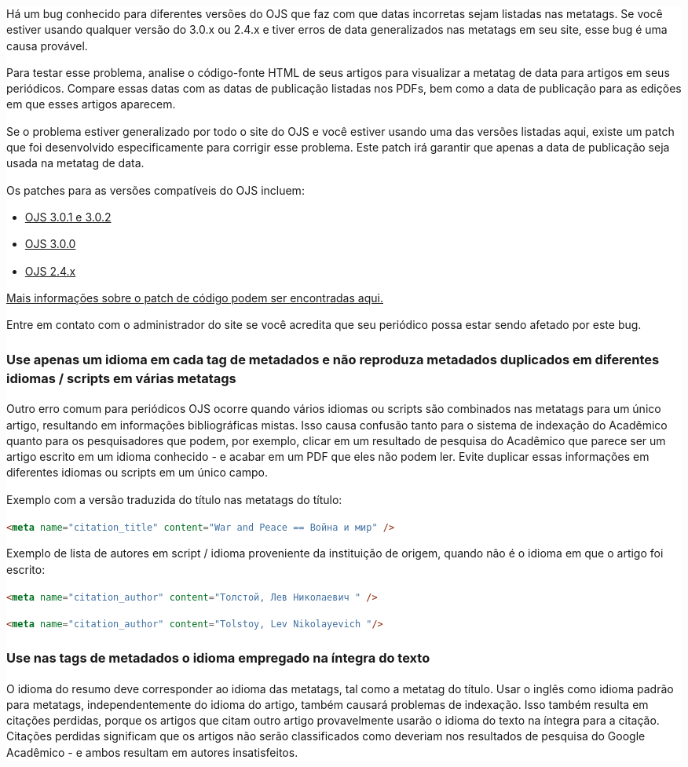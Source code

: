 Há um bug conhecido para diferentes versões do OJS que faz com que datas incorretas sejam listadas nas metatags. Se você estiver usando qualquer versão do 3.0.x ou 2.4.x e tiver erros de data generalizados nas metatags em seu site, esse bug é uma causa provável.

Para testar esse problema, analise o código-fonte HTML de seus artigos para visualizar a metatag de data para artigos em seus periódicos. Compare essas datas com as datas de publicação listadas nos PDFs, bem como a data de publicação para as edições em que esses artigos aparecem.

Se o problema estiver generalizado por todo o site do OJS e você estiver usando uma das versões listadas aqui, existe um patch que foi desenvolvido especificamente para corrigir esse problema. Este patch irá garantir que apenas a data de publicação seja usada na metatag de data.

Os patches para as versões compatíveis do OJS incluem:

- [OJS 3.0.1 e 3.0.2](https://github.com/pkp/ojs/commit/9105b7ebc397f3647d500d62d30654b56a4f1e60.diff)

- [OJS 3.0.0](https://github.com/asmecher/ojs/commit/c46a9d7a0873ba21ab7fec1cd1453cae215f9a3f.diff)

- [OJS 2.4.x](https://github.com/pkp/ojs/commit/6cf0078cff0556231696cf9979377381d18d721d.diff)

[Mais informações sobre o patch de código podem ser encontradas aqui.](https://github.com/pkp/pkp-lib/issues/2739)

Entre em contato com o administrador do site se você acredita que seu periódico possa estar sendo afetado por este bug.

### Use apenas um idioma em cada tag de metadados e não reproduza metadados duplicados em diferentes idiomas / scripts em várias metatags

Outro erro comum para periódicos OJS ocorre quando vários idiomas ou scripts são combinados nas metatags para um único artigo, resultando em informações bibliográficas mistas. Isso causa confusão tanto para o sistema de indexação do Acadêmico quanto para os pesquisadores que podem, por exemplo, clicar em um resultado de pesquisa do Acadêmico que parece ser um artigo escrito em um idioma conhecido - e acabar em um PDF que eles não podem ler. Evite duplicar essas informações em diferentes idiomas ou scripts em um único campo.

Exemplo com a versão traduzida do título nas metatags do título:

```html
<meta name="citation_title" content="War and Peace == Война и мир" />
```

Exemplo de lista de autores em script / idioma proveniente da instituição de origem, quando não é o idioma em que o artigo foi escrito:

```html
<meta name="citation_author" content="Толстой, Лев Николаевич " />
```

```html
<meta name="citation_author" content="Tolstoy, Lev Nikolayevich "/>
```

### Use nas tags de metadados o idioma empregado na íntegra do texto

O idioma do resumo deve corresponder ao idioma das metatags, tal como a metatag do título. Usar o inglês como idioma padrão para metatags, independentemente do idioma do artigo, também causará problemas de indexação. Isso também resulta em citações perdidas, porque os artigos que citam outro artigo provavelmente usarão o idioma do texto na íntegra para a citação. Citações perdidas significam que os artigos não serão classificados como deveriam nos resultados de pesquisa do Google Acadêmico - e ambos resultam em autores insatisfeitos.
